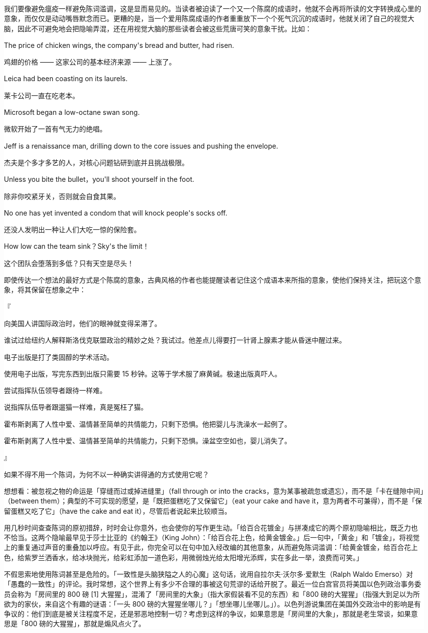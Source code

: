 我们要像避免瘟疫一样避免陈词滥调，这是显而易见的。当读者被迫读了一个又一个陈腐的成语时，他就不会再将所读的文字转换成心里的意象，而仅仅是动动嘴唇默念而已。更糟的是，当一个爱用陈腐成语的作者重重放下一个个死气沉沉的成语时，他就关闭了自己的视觉大脑，因此不可避免地会把隐喻弄混，还在用视觉大脑的那些读者会被这些荒唐可笑的意象干扰。比如：

The price of chicken wings, the company's bread and butter, had risen.

鸡翅的价格 —— 这家公司的基本经济来源 —— 上涨了。

Leica had been coasting on its laurels.

莱卡公司一直在吃老本。

Microsoft began a low-octane swan song.

微软开始了一首有气无力的绝唱。

Jeff is a renaissance man, drilling down to the core issues and pushing the envelope.

杰夫是个多才多艺的人，对核心问题钻研到底并且挑战极限。

Unless you bite the bullet，you'll shoot yourself in the foot.

除非你咬紧牙关，否则就会自食其果。

No one has yet invented a condom that will knock people's socks off.

还没人发明出一种让人们大吃一惊的保险套。

How low can the team sink？Sky's the limit！

这个团队会堕落到多低？只有天空是尽头！

即使传达一个想法的最好方式是个陈腐的意象，古典风格的作者也能提醒读者记住这个成语本来所指的意象，使他们保持关注，把玩这个意象，将其保留在想象之中：

『

向美国人讲国际政治时，他们的眼神就变得呆滞了。

谁试过给纽约人解释斯洛伐克联盟政治的精妙之处？我试过。他差点儿得要打一针肾上腺素才能从昏迷中醒过来。

电子出版是打了类固醇的学术活动。

使用电子出版，写完东西到出版只需要 15 秒钟。这等于学术服了麻黄碱。极速出版真吓人。

尝试指挥队伍领导者跟待一样难。

说指挥队伍导者跟遛猫一样难，真是冤枉了猫。

霍布斯剥离了人性中爱、温情甚至简单的共情能力，只剩下恐惧。他把婴儿与洗澡水一起例了。

霍布斯剥离了人性中爱、温情甚至简单的共情能力，只剩下恐惧。澡盆空空如也，婴儿消失了。

』

如果不得不用一个陈词，为何不以一种确实讲得通的方式使用它呢？

想想看：被忽视之物的命运是「穿缝而过或掉进缝里」（fall through or into the cracks，意为某事被疏忽或遗忘），而不是「卡在缝隙中间」（between them）；典型的不可实现的愿望，是「既把蛋糕吃了又保留它」（eat your cake and have it，意为两者不可兼得），而不是「保留蛋糕又吃了它」（have the cake and eat it），尽管后者说起来比较顺当。

用几秒时间查查陈词的原初措辞，时时会让你意外，也会使你的写作更生动。「给百合花镀金」与拼凑成它的两个原初隐喻相比，既乏力也不恰当。这两个隐喻最早见于莎士比亚的《约翰王》（King John）：「给百合花上色，给黄金镀金。」后一句中，「黄金」和「镀金」，将视觉上的重复通过声音的重叠加以呼应。有见于此，你完全可以在句中加入经改编的其他意象，从而避免陈词滥调：「给黄金镀金，给百合花上色，给紫罗兰洒香水，给冰块抛光，给彩虹添加一道色彩，用微弱烛光给太阳增光添辉，实在多此一举，浪费而可笑。」

不假思索地使用陈词甚至是危险的。「一致性是头脑狭隘之人的心魔」这句话，讹用自拉尔夫·沃尔多·爱默生（Ralph Waldo Emerso）对「愚蠢的一致性」的评论。我时常想，这个世界上有多少不合理的事被这句荒谬的话给开脱了。最近一位白宫官员将美国以色列政治事务委员会称为「房间里的 800 磅 [1] 大猩猩」，混淆了「房间里的大象」（指大家假装看不见的东西）和「800 磅的大猩猩」（指强大到足以为所欲为的家伙，来自这个有趣的谜语：「一头 800 磅的大猩猩坐哪儿？」「想坐哪儿坐哪儿。」）。以色列游说集团在美国外交政治中的影响是有争议的：他们到底是被关注程度不足，还是邪恶地控制一切？考虑到这样的争议，如果意思是「房间里的大象」，那就是老生常谈，如果意思是「800 磅的大猩猩」，那就是煽风点火了。
